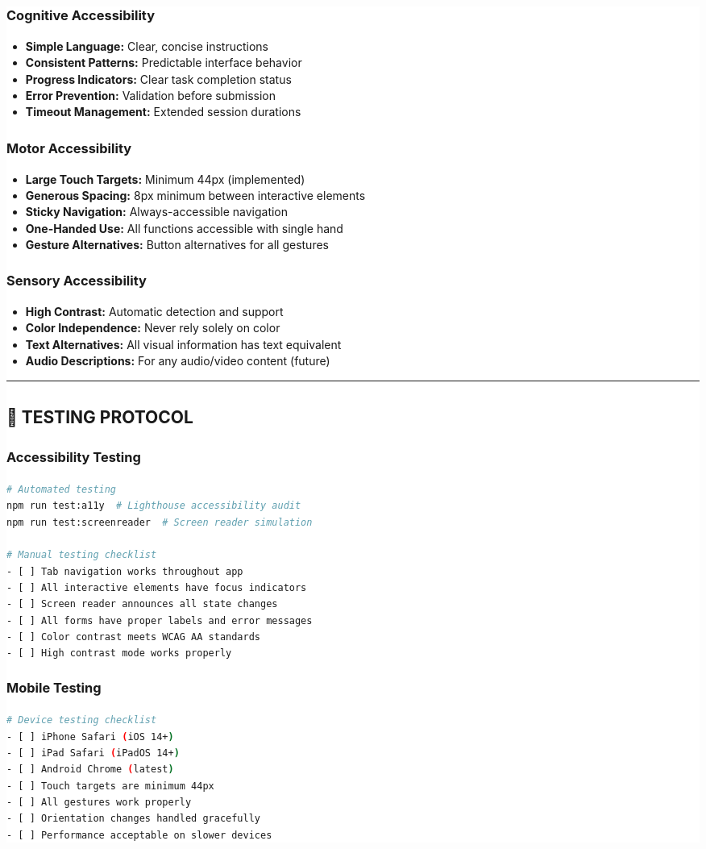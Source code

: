 ### **Cognitive Accessibility**
- **Simple Language:** Clear, concise instructions
- **Consistent Patterns:** Predictable interface behavior
- **Progress Indicators:** Clear task completion status
- **Error Prevention:** Validation before submission
- **Timeout Management:** Extended session durations

### **Motor Accessibility**
- **Large Touch Targets:** Minimum 44px (implemented)
- **Generous Spacing:** 8px minimum between interactive elements
- **Sticky Navigation:** Always-accessible navigation
- **One-Handed Use:** All functions accessible with single hand
- **Gesture Alternatives:** Button alternatives for all gestures

### **Sensory Accessibility**
- **High Contrast:** Automatic detection and support
- **Color Independence:** Never rely solely on color
- **Text Alternatives:** All visual information has text equivalent
- **Audio Descriptions:** For any audio/video content (future)

---

## 🔄 TESTING PROTOCOL

### **Accessibility Testing**
```bash
# Automated testing
npm run test:a11y  # Lighthouse accessibility audit
npm run test:screenreader  # Screen reader simulation

# Manual testing checklist
- [ ] Tab navigation works throughout app
- [ ] All interactive elements have focus indicators
- [ ] Screen reader announces all state changes
- [ ] All forms have proper labels and error messages
- [ ] Color contrast meets WCAG AA standards
- [ ] High contrast mode works properly
```

### **Mobile Testing**
```bash
# Device testing checklist
- [ ] iPhone Safari (iOS 14+)
- [ ] iPad Safari (iPadOS 14+)
- [ ] Android Chrome (latest)
- [ ] Touch targets are minimum 44px
- [ ] All gestures work properly
- [ ] Orientation changes handled gracefully
- [ ] Performance acceptable on slower devices
```
